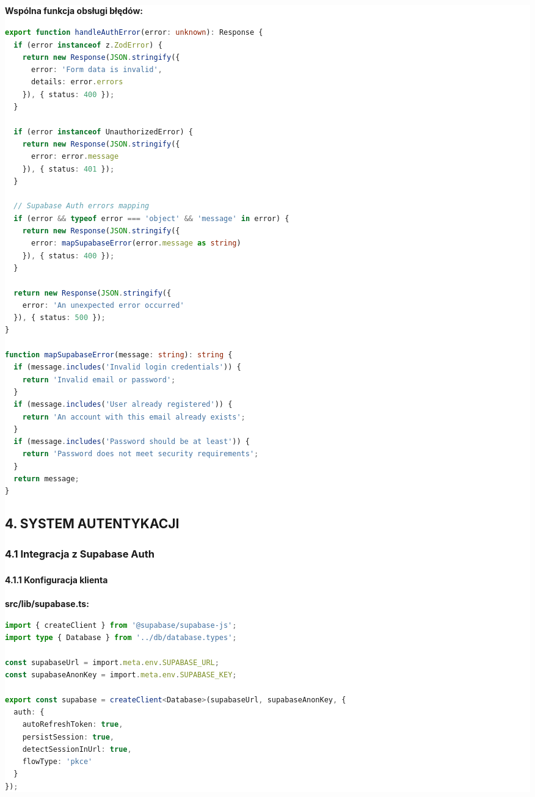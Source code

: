 **Wspólna funkcja obsługi błędów:**
```typescript
export function handleAuthError(error: unknown): Response {
  if (error instanceof z.ZodError) {
    return new Response(JSON.stringify({
      error: 'Form data is invalid',
      details: error.errors
    }), { status: 400 });
  }
  
  if (error instanceof UnauthorizedError) {
    return new Response(JSON.stringify({
      error: error.message
    }), { status: 401 });
  }
  
  // Supabase Auth errors mapping
  if (error && typeof error === 'object' && 'message' in error) {
    return new Response(JSON.stringify({
      error: mapSupabaseError(error.message as string)
    }), { status: 400 });
  }
  
  return new Response(JSON.stringify({
    error: 'An unexpected error occurred'
  }), { status: 500 });
}

function mapSupabaseError(message: string): string {
  if (message.includes('Invalid login credentials')) {
    return 'Invalid email or password';
  }
  if (message.includes('User already registered')) {
    return 'An account with this email already exists';
  }
  if (message.includes('Password should be at least')) {
    return 'Password does not meet security requirements';
  }
  return message;
}
```

## 4. SYSTEM AUTENTYKACJI

### 4.1 Integracja z Supabase Auth

#### 4.1.1 Konfiguracja klienta

**src/lib/supabase.ts:**
```typescript
import { createClient } from '@supabase/supabase-js';
import type { Database } from '../db/database.types';

const supabaseUrl = import.meta.env.SUPABASE_URL;
const supabaseAnonKey = import.meta.env.SUPABASE_KEY;

export const supabase = createClient<Database>(supabaseUrl, supabaseAnonKey, {
  auth: {
    autoRefreshToken: true,
    persistSession: true,
    detectSessionInUrl: true,
    flowType: 'pkce'
  }
});
```